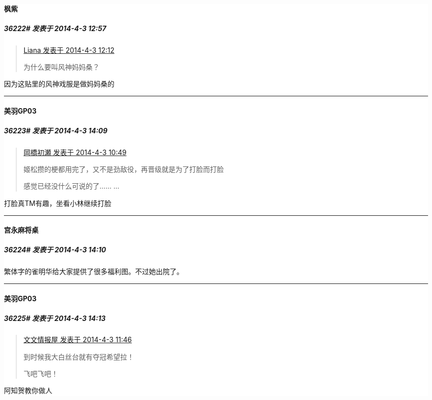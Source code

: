 ####  枫紫  
##### 36222#       发表于 2014-4-3 12:57



<blockquote><a href="httphttps://bbs.saraba1st.com/2b/forum.php?mod=redirect&amp;goto=findpost&amp;pid=24971790&amp;ptid=821720" target="_blank">Liana 发表于 2014-4-3 12:12</a>

为什么要叫风神妈妈桑？</blockquote>
因为这贴里的风神戏服是做妈妈桑的







*****

####  美羽GP03  
##### 36223#       发表于 2014-4-3 14:09



<blockquote><a href="httphttps://bbs.saraba1st.com/2b/forum.php?mod=redirect&amp;goto=findpost&amp;pid=24970781&amp;ptid=821720" target="_blank">岡橋初瀬 发表于 2014-4-3 10:49</a>

姬松攒的梗都用完了，又不是劲敌役，再晋级就是为了打脸而打脸

感觉已经没什么可说的了…… ...</blockquote>
打脸真TM有趣，坐看小林继续打脸







*****

####  宫永麻将桌  
##### 36224#       发表于 2014-4-3 14:10




繁体字的雀明华给大家提供了很多福利图。不过她出院了。







*****

####  美羽GP03  
##### 36225#       发表于 2014-4-3 14:13



<blockquote><a href="httphttps://bbs.saraba1st.com/2b/forum.php?mod=redirect&amp;goto=findpost&amp;pid=24971506&amp;ptid=821720" target="_blank">文文情报屋 发表于 2014-4-3 11:46</a>

到时候我大白丝台就有夺冠希望拉！

飞吧飞吧！</blockquote>
阿知贺教你做人
